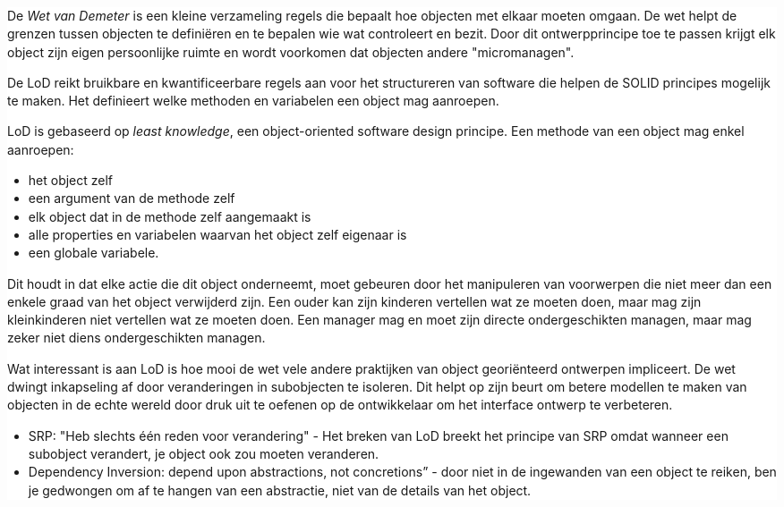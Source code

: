 De *Wet van Demeter* is een kleine verzameling regels die bepaalt hoe objecten met elkaar moeten omgaan. De wet helpt de grenzen tussen objecten te definiëren en te bepalen wie wat controleert en bezit. Door dit ontwerpprincipe toe te passen krijgt elk object zijn eigen persoonlijke ruimte en wordt voorkomen dat objecten andere "micromanagen".

De LoD reikt bruikbare en kwantificeerbare regels aan voor het structureren van software die helpen de SOLID principes mogelijk te maken. Het definieert welke methoden en variabelen een object mag aanroepen.

LoD is gebaseerd op *least knowledge*, een object-oriented software design principe. Een methode van een object mag enkel aanroepen:

- het object zelf
- een argument van de methode zelf
- elk object dat in de methode zelf aangemaakt is
- alle properties en variabelen waarvan het object zelf eigenaar is
- een globale variabele.

Dit houdt in dat elke actie die dit object onderneemt, moet gebeuren door het manipuleren van voorwerpen die niet meer dan een enkele graad van het object verwijderd zijn. Een ouder kan zijn kinderen vertellen wat ze moeten doen, maar mag zijn kleinkinderen niet vertellen wat ze moeten doen. Een manager mag en moet zijn directe ondergeschikten managen, maar mag zeker niet diens ondergeschikten managen.

Wat interessant is aan LoD is hoe mooi de wet vele andere praktijken van object georiënteerd ontwerpen impliceert. De wet dwingt inkapseling af door veranderingen in subobjecten te isoleren. Dit helpt op zijn beurt om betere modellen te maken van objecten in de echte wereld door druk uit te oefenen op de ontwikkelaar om het interface ontwerp te verbeteren.

* SRP: "Heb slechts één reden voor verandering" - Het breken van LoD breekt het principe van SRP omdat wanneer een subobject verandert, je object ook zou moeten veranderen.
* Dependency Inversion: depend upon abstractions, not concretions” - door niet in de ingewanden van een object te reiken, ben je gedwongen om af te hangen van een abstractie, niet van de details van het object.
